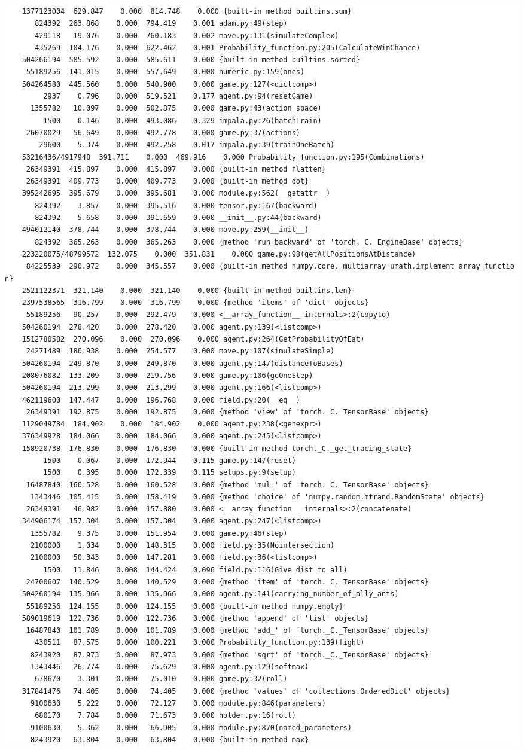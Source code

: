         1377123004  629.847    0.000  814.748    0.000 {built-in method builtins.sum}
           824392  263.868    0.000  794.419    0.001 adam.py:49(step)
           429118   19.076    0.000  760.183    0.002 move.py:131(simulateComplex)
           435269  104.176    0.000  622.462    0.001 Probability_function.py:205(CalculateWinChance)
        504266194  585.592    0.000  585.611    0.000 {built-in method builtins.sorted}
         55189256  141.015    0.000  557.649    0.000 numeric.py:159(ones)
        504264580  445.560    0.000  540.900    0.000 game.py:127(<dictcomp>)
             2937    0.796    0.000  519.521    0.177 agent.py:94(resetGame)
          1355782   10.097    0.000  502.875    0.000 game.py:43(action_space)
             1500    0.146    0.000  493.086    0.329 impala.py:26(batchTrain)
         26070029   56.649    0.000  492.778    0.000 game.py:37(actions)
            29600    5.374    0.000  492.258    0.017 impala.py:39(trainOneBatch)
        53216436/4917948  391.711    0.000  469.916    0.000 Probability_function.py:195(Combinations)
         26349391  415.897    0.000  415.897    0.000 {built-in method flatten}
         26349391  409.773    0.000  409.773    0.000 {built-in method dot}
        395242695  395.679    0.000  395.681    0.000 module.py:562(__getattr__)
           824392    3.857    0.000  395.516    0.000 tensor.py:167(backward)
           824392    5.658    0.000  391.659    0.000 __init__.py:44(backward)
        494012140  378.744    0.000  378.744    0.000 move.py:259(__init__)
           824392  365.263    0.000  365.263    0.000 {method 'run_backward' of 'torch._C._EngineBase' objects}
        223220075/48799572  132.075    0.000  351.831    0.000 game.py:98(getAllPositionsAtDistance)
         84225539  290.972    0.000  345.557    0.000 {built-in method numpy.core._multiarray_umath.implement_array_function}
        2521122371  321.140    0.000  321.140    0.000 {built-in method builtins.len}
        2397538565  316.799    0.000  316.799    0.000 {method 'items' of 'dict' objects}
         55189256   90.257    0.000  292.479    0.000 <__array_function__ internals>:2(copyto)
        504260194  278.420    0.000  278.420    0.000 agent.py:139(<listcomp>)
        1512780582  270.096    0.000  270.096    0.000 agent.py:264(GetProbabilityOfEat)
         24271489  180.938    0.000  254.577    0.000 move.py:107(simulateSimple)
        504260194  249.870    0.000  249.870    0.000 agent.py:147(distanceToBases)
        208076082  133.209    0.000  219.756    0.000 game.py:106(goOneStep)
        504260194  213.299    0.000  213.299    0.000 agent.py:166(<listcomp>)
        462119600  147.447    0.000  196.768    0.000 field.py:20(__eq__)
         26349391  192.875    0.000  192.875    0.000 {method 'view' of 'torch._C._TensorBase' objects}
        1129049784  184.902    0.000  184.902    0.000 agent.py:238(<genexpr>)
        376349928  184.066    0.000  184.066    0.000 agent.py:245(<listcomp>)
        158920738  176.830    0.000  176.830    0.000 {built-in method torch._C._get_tracing_state}
             1500    0.067    0.000  172.944    0.115 game.py:147(reset)
             1500    0.395    0.000  172.339    0.115 setups.py:9(setup)
         16487840  160.528    0.000  160.528    0.000 {method 'mul_' of 'torch._C._TensorBase' objects}
          1343446  105.415    0.000  158.419    0.000 {method 'choice' of 'numpy.random.mtrand.RandomState' objects}
         26349391   46.982    0.000  157.880    0.000 <__array_function__ internals>:2(concatenate)
        344906174  157.304    0.000  157.304    0.000 agent.py:247(<listcomp>)
          1355782    9.375    0.000  151.954    0.000 game.py:46(step)
          2100000    1.034    0.000  148.315    0.000 field.py:35(Nointersection)
          2100000   50.343    0.000  147.281    0.000 field.py:36(<listcomp>)
             1500   11.846    0.008  144.424    0.096 field.py:116(Give_dist_to_all)
         24700607  140.529    0.000  140.529    0.000 {method 'item' of 'torch._C._TensorBase' objects}
        504260194  135.966    0.000  135.966    0.000 agent.py:141(carrying_number_of_ally_ants)
         55189256  124.155    0.000  124.155    0.000 {built-in method numpy.empty}
        589019619  122.736    0.000  122.736    0.000 {method 'append' of 'list' objects}
         16487840  101.789    0.000  101.789    0.000 {method 'add_' of 'torch._C._TensorBase' objects}
           430511   87.575    0.000  100.221    0.000 Probability_function.py:139(fight)
          8243920   87.973    0.000   87.973    0.000 {method 'sqrt' of 'torch._C._TensorBase' objects}
          1343446   26.774    0.000   75.629    0.000 agent.py:129(softmax)
           678670    3.301    0.000   75.010    0.000 game.py:32(roll)
        317841476   74.405    0.000   74.405    0.000 {method 'values' of 'collections.OrderedDict' objects}
          9100630    5.222    0.000   72.127    0.000 module.py:846(parameters)
           680170    7.784    0.000   71.673    0.000 holder.py:16(roll)
          9100630    5.362    0.000   66.905    0.000 module.py:870(named_parameters)
          8243920   63.804    0.000   63.804    0.000 {built-in method max}